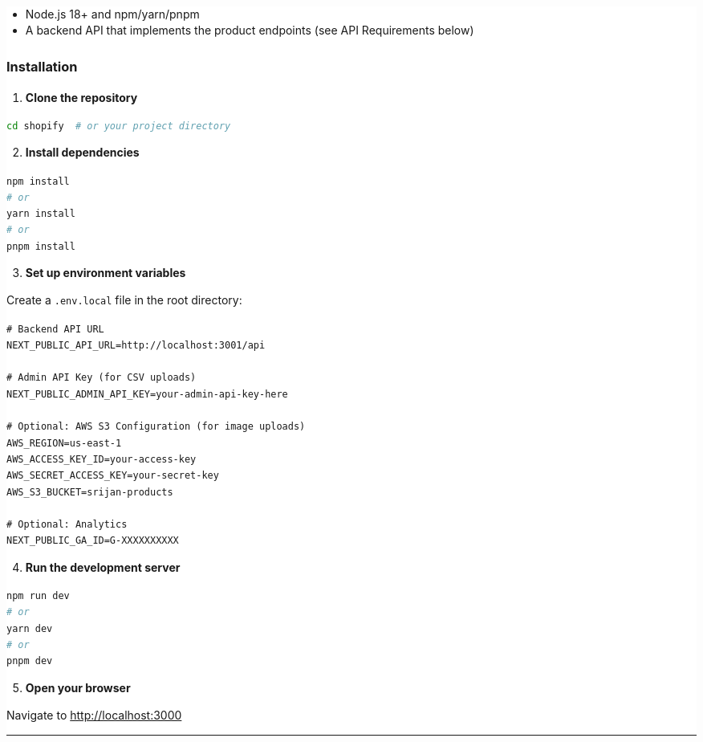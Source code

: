 - Node.js 18+ and npm/yarn/pnpm
- A backend API that implements the product endpoints (see API Requirements below)

### Installation

1. **Clone the repository**

```bash
cd shopify  # or your project directory
```

2. **Install dependencies**

```bash
npm install
# or
yarn install
# or
pnpm install
```

3. **Set up environment variables**

Create a `.env.local` file in the root directory:

```env
# Backend API URL
NEXT_PUBLIC_API_URL=http://localhost:3001/api

# Admin API Key (for CSV uploads)
NEXT_PUBLIC_ADMIN_API_KEY=your-admin-api-key-here

# Optional: AWS S3 Configuration (for image uploads)
AWS_REGION=us-east-1
AWS_ACCESS_KEY_ID=your-access-key
AWS_SECRET_ACCESS_KEY=your-secret-key
AWS_S3_BUCKET=srijan-products

# Optional: Analytics
NEXT_PUBLIC_GA_ID=G-XXXXXXXXXX
```

4. **Run the development server**

```bash
npm run dev
# or
yarn dev
# or
pnpm dev
```

5. **Open your browser**

Navigate to [http://localhost:3000](http://localhost:3000)

---
